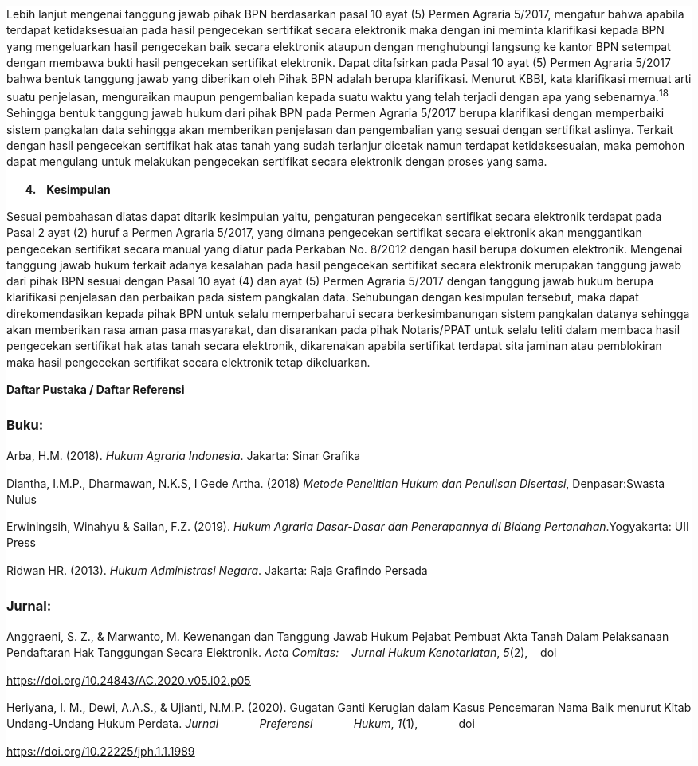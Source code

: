 <p><span class="font8">Lebih lanjut mengenai tanggung jawab pihak BPN berdasarkan pasal 10 ayat (5) Permen Agraria 5/2017, mengatur bahwa apabila terdapat ketidaksesuaian pada hasil pengecekan sertifikat secara elektronik maka dengan ini meminta klarifikasi kepada BPN yang mengeluarkan hasil pengecekan baik secara elektronik ataupun dengan menghubungi langsung ke kantor BPN setempat dengan membawa bukti hasil pengecekan sertifikat elektronik. Dapat ditafsirkan pada Pasal 10 ayat (5) Permen Agraria 5/2017 bahwa bentuk tanggung jawab yang diberikan oleh Pihak BPN adalah berupa klarifikasi. Menurut KBBI, kata klarifikasi memuat arti suatu penjelasan, menguraikan maupun pengembalian kepada suatu waktu yang telah terjadi dengan apa yang sebenarnya.<sup>18</sup> Sehingga bentuk tanggung jawab hukum dari pihak BPN pada Permen Agraria 5/2017 berupa klarifikasi dengan memperbaiki sistem pangkalan data sehingga akan memberikan penjelasan dan pengembalian yang sesuai dengan sertifikat aslinya. Terkait dengan hasil pengecekan sertifikat hak atas tanah yang sudah terlanjur dicetak namun terdapat ketidaksesuaian, maka pemohon dapat mengulang untuk melakukan pengecekan sertifikat secara elektronik dengan proses yang sama.</span></p>
<ul style="list-style:none;"><li>
<p><span class="font8" style="font-weight:bold;">4. &nbsp;&nbsp;&nbsp;Kesimpulan</span></p></li></ul>
<p><span class="font8">Sesuai pembahasan diatas dapat ditarik kesimpulan yaitu, pengaturan pengecekan sertifikat secara elektronik terdapat pada Pasal 2 ayat (2) huruf a Permen Agraria 5/2017, yang dimana pengecekan sertifikat secara elektronik akan menggantikan pengecekan sertifikat secara manual yang diatur pada Perkaban No. 8/2012 dengan hasil berupa dokumen elektronik. Mengenai tanggung jawab hukum terkait adanya kesalahan pada hasil pengecekan sertifikat secara elektronik merupakan tanggung jawab dari pihak BPN sesuai dengan Pasal 10 ayat (4) dan ayat (5) Permen Agraria 5/2017 dengan tanggung jawab hukum berupa klarifikasi penjelasan dan perbaikan pada sistem pangkalan data. Sehubungan dengan kesimpulan tersebut, maka dapat direkomendasikan kepada pihak BPN untuk selalu memperbaharui secara berkesimbanungan sistem pangkalan datanya sehingga akan memberikan rasa aman pasa masyarakat, dan disarankan pada pihak Notaris/PPAT untuk selalu teliti dalam membaca hasil pengecekan sertifikat hak atas tanah secara elektronik, dikarenakan apabila sertifikat terdapat sita jaminan atau pemblokiran maka hasil pengecekan sertifikat secara elektronik tetap dikeluarkan.</span></p>
<p><span class="font8" style="font-weight:bold;">Daftar Pustaka / Daftar Referensi</span></p>
<h3><a name="bookmark13"></a><span class="font7" style="font-weight:bold;"><a name="bookmark14"></a>Buku:</span></h3>
<p><span class="font8">Arba, H.M. (2018). </span><span class="font8" style="font-style:italic;">Hukum Agraria Indonesia</span><span class="font8">. Jakarta: Sinar Grafika</span></p>
<p><span class="font8">Diantha, I.M.P., Dharmawan, N.K.S, I Gede Artha. (2018) </span><span class="font8" style="font-style:italic;">Metode Penelitian Hukum dan Penulisan Disertasi</span><span class="font8">, Denpasar:Swasta Nulus</span></p>
<p><span class="font8">Erwiningsih, Winahyu &amp;&nbsp;Sailan, F.Z. (2019). </span><span class="font8" style="font-style:italic;">Hukum Agraria Dasar-Dasar dan Penerapannya di Bidang Pertanahan</span><span class="font8">.Yogyakarta: UII Press</span></p>
<p><span class="font8">Ridwan HR. (2013). </span><span class="font8" style="font-style:italic;">Hukum Administrasi Negara</span><span class="font8">. Jakarta: Raja Grafindo Persada</span></p>
<h3><a name="bookmark15"></a><span class="font7" style="font-weight:bold;"><a name="bookmark16"></a>Jurnal:</span></h3>
<p><span class="font8">Anggraeni, S. Z., &amp;&nbsp;Marwanto, M. Kewenangan dan Tanggung Jawab Hukum Pejabat Pembuat Akta Tanah Dalam Pelaksanaan Pendaftaran Hak Tanggungan Secara Elektronik. </span><span class="font8" style="font-style:italic;">Acta Comitas: &nbsp;&nbsp;&nbsp;Jurnal Hukum Kenotariatan</span><span class="font8">, </span><span class="font8" style="font-style:italic;">5</span><span class="font8">(2), &nbsp;&nbsp;&nbsp;doi</span></p>
<p><a href="https://doi.org/10.24843/AC.2020.v05.i02.p05"><span class="font8" style="text-decoration:underline;">https://doi.org/10.24843/AC.2020.v05.i02.p05</span></a></p>
<p><span class="font8">Heriyana, I. M., Dewi, A.A.S., &amp;&nbsp;Ujianti, N.M.P. (2020). Gugatan Ganti Kerugian dalam Kasus Pencemaran Nama Baik menurut Kitab Undang-Undang Hukum Perdata. </span><span class="font8" style="font-style:italic;">Jurnal &nbsp;&nbsp;&nbsp;&nbsp;&nbsp;&nbsp;&nbsp;&nbsp;&nbsp;&nbsp;&nbsp;&nbsp;Preferensi &nbsp;&nbsp;&nbsp;&nbsp;&nbsp;&nbsp;&nbsp;&nbsp;&nbsp;&nbsp;&nbsp;&nbsp;Hukum</span><span class="font8">, </span><span class="font8" style="font-style:italic;">1</span><span class="font8">(1), &nbsp;&nbsp;&nbsp;&nbsp;&nbsp;&nbsp;&nbsp;&nbsp;&nbsp;&nbsp;&nbsp;&nbsp;doi</span></p>
<p><a href="https://doi.org/10.22225/jph.1.1.1989"><span class="font8" style="text-decoration:underline;">https://doi.org/10.22225/jph.1.1.1989</span></a></p>